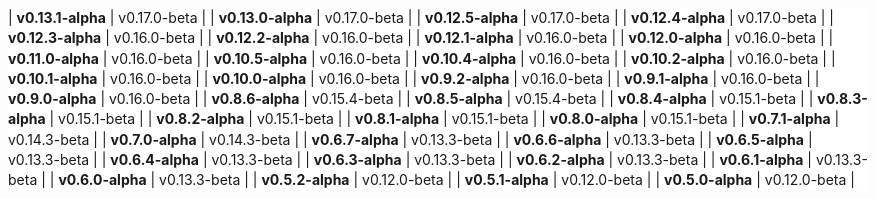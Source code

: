 | **v0.13.1-alpha**     | v0.17.0-beta |
| **v0.13.0-alpha**     | v0.17.0-beta |
| **v0.12.5-alpha**     | v0.17.0-beta |
| **v0.12.4-alpha**     | v0.17.0-beta |
| **v0.12.3-alpha**     | v0.16.0-beta |
| **v0.12.2-alpha**     | v0.16.0-beta |
| **v0.12.1-alpha**     | v0.16.0-beta |
| **v0.12.0-alpha**     | v0.16.0-beta |
| **v0.11.0-alpha**     | v0.16.0-beta |
| **v0.10.5-alpha**     | v0.16.0-beta |
| **v0.10.4-alpha**     | v0.16.0-beta |
| **v0.10.2-alpha**     | v0.16.0-beta |
| **v0.10.1-alpha**     | v0.16.0-beta |
| **v0.10.0-alpha**     | v0.16.0-beta |
| **v0.9.2-alpha**      | v0.16.0-beta |
| **v0.9.1-alpha**      | v0.16.0-beta |
| **v0.9.0-alpha**      | v0.16.0-beta |
| **v0.8.6-alpha**      | v0.15.4-beta |
| **v0.8.5-alpha**      | v0.15.4-beta |
| **v0.8.4-alpha**      | v0.15.1-beta |
| **v0.8.3-alpha**      | v0.15.1-beta |
| **v0.8.2-alpha**      | v0.15.1-beta |
| **v0.8.1-alpha**      | v0.15.1-beta |
| **v0.8.0-alpha**      | v0.15.1-beta |
| **v0.7.1-alpha**      | v0.14.3-beta |
| **v0.7.0-alpha**      | v0.14.3-beta |
| **v0.6.7-alpha**      | v0.13.3-beta |
| **v0.6.6-alpha**      | v0.13.3-beta |
| **v0.6.5-alpha**      | v0.13.3-beta |
| **v0.6.4-alpha**      | v0.13.3-beta |
| **v0.6.3-alpha**      | v0.13.3-beta |
| **v0.6.2-alpha**      | v0.13.3-beta |
| **v0.6.1-alpha**      | v0.13.3-beta |
| **v0.6.0-alpha**      | v0.13.3-beta |
| **v0.5.2-alpha**      | v0.12.0-beta |
| **v0.5.1-alpha**      | v0.12.0-beta |
| **v0.5.0-alpha**      | v0.12.0-beta |